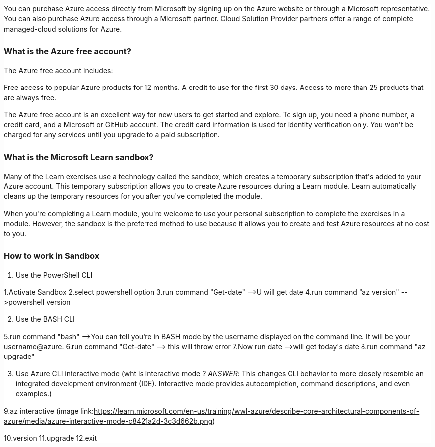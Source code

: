 You can purchase Azure access directly from Microsoft by signing up on the Azure website or through a Microsoft representative. You can also purchase Azure access through a Microsoft partner. Cloud Solution Provider partners offer a range of complete managed-cloud solutions for Azure.

### What is the Azure free account?

The Azure free account includes:

Free access to popular Azure products for 12 months.
A credit to use for the first 30 days.
Access to more than 25 products that are always free.

The Azure free account is an excellent way for new users to get started and explore. To sign up, you need a phone number, a credit card, and a Microsoft or GitHub account. The credit card information is used for identity verification only. You won't be charged for any services until you upgrade to a paid subscription.

### What is the Microsoft Learn sandbox?

Many of the Learn exercises use a technology called the sandbox, which creates a temporary subscription that's added to your Azure account. This temporary subscription allows you to create Azure resources during a Learn module. Learn automatically cleans up the temporary resources for you after you've completed the module.

When you're completing a Learn module, you're welcome to use your personal subscription to complete the exercises in a module. However, the sandbox is the preferred method to use because it allows you to create and test Azure resources at no cost to you.


### How to work in Sandbox

1. Use the PowerShell CLI

1.Activate Sandbox
2.select powershell option 
3.run command "Get-date" -->U will get date
4.run command "az version" -->powershell version

2. Use the BASH CLI

5.run command "bash" -->You can tell you're in BASH mode by the username displayed on the command line. It will be your username@azure.
6.run command "Get-date" --> this will throw error
7.Now run date -->will get today's date
8.run command "az upgrade"

3. Use Azure CLI interactive mode 
    (wht is interactive mode ? *ANSWER*: This changes CLI behavior to more closely resemble an integrated development environment (IDE). Interactive mode provides autocompletion, command descriptions, and even examples.)

9.az interactive (image link:https://learn.microsoft.com/en-us/training/wwl-azure/describe-core-architectural-components-of-azure/media/azure-interactive-mode-c8421a2d-3c3d662b.png)

10.version
11.upgrade
12.exit
